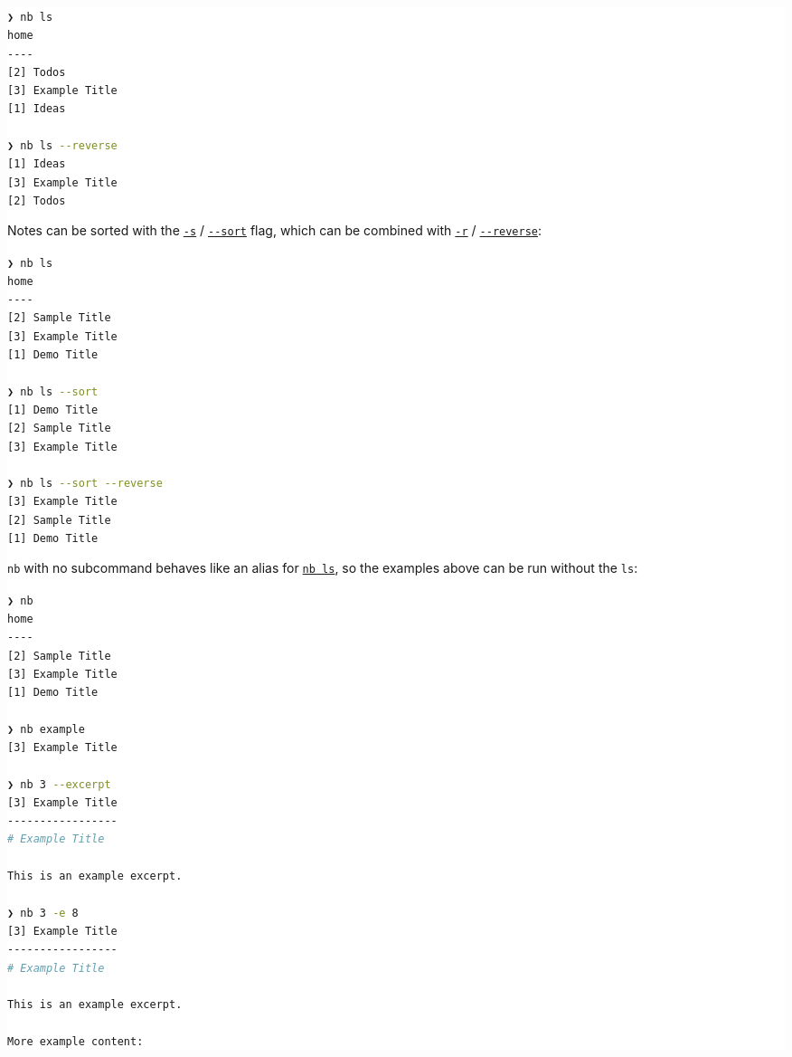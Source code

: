 ```bash
❯ nb ls
home
----
[2] Todos
[3] Example Title
[1] Ideas

❯ nb ls --reverse
[1] Ideas
[3] Example Title
[2] Todos
```

Notes can be sorted with the [`-s`](#ls) / [`--sort`](#ls) flag,
which can be combined with [`-r`](#ls) / [`--reverse`](#ls):

```bash
❯ nb ls
home
----
[2] Sample Title
[3] Example Title
[1] Demo Title

❯ nb ls --sort
[1] Demo Title
[2] Sample Title
[3] Example Title

❯ nb ls --sort --reverse
[3] Example Title
[2] Sample Title
[1] Demo Title
```

`nb` with no subcommand behaves like an alias for [`nb ls`](#ls),
so the examples above can be run without the `ls`:

```bash
❯ nb
home
----
[2] Sample Title
[3] Example Title
[1] Demo Title

❯ nb example
[3] Example Title

❯ nb 3 --excerpt
[3] Example Title
-----------------
# Example Title

This is an example excerpt.

❯ nb 3 -e 8
[3] Example Title
-----------------
# Example Title

This is an example excerpt.

More example content:

```
